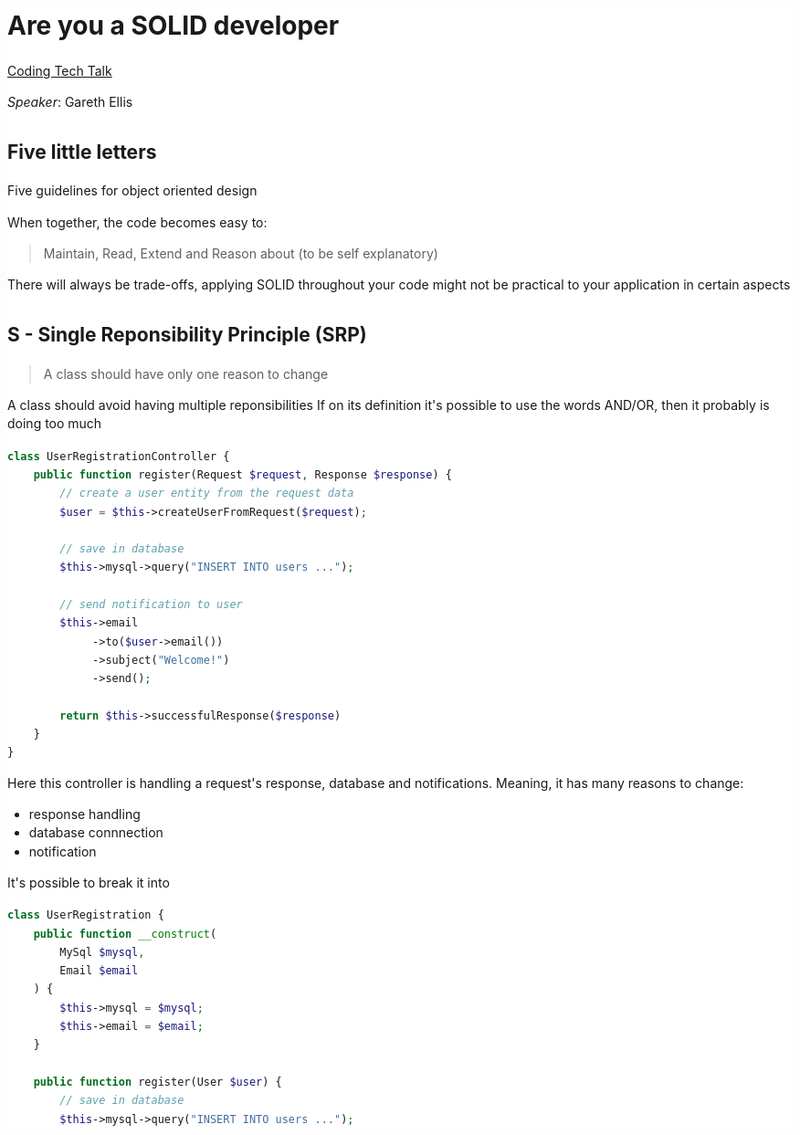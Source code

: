 # Are you a SOLID developer

[Coding Tech Talk](https://youtu.be/K31POPssKyE)

*Speaker*: Gareth Ellis

## Five little letters

Five guidelines for object oriented design

When together, the code becomes easy to:

> Maintain, Read, Extend and Reason about (to be self explanatory)

There will always be trade-offs, applying SOLID throughout your code might not be practical to your application in certain aspects

## **S** - Single Reponsibility Principle (SRP)

> A class should have only one reason to change

A class should avoid having multiple reponsibilities
If on its definition it's possible to use the words AND/OR, then it probably is doing too much

```php
class UserRegistrationController {
    public function register(Request $request, Response $response) {
        // create a user entity from the request data
        $user = $this->createUserFromRequest($request);

        // save in database
        $this->mysql->query("INSERT INTO users ...");

        // send notification to user
        $this->email
             ->to($user->email())
             ->subject("Welcome!")
             ->send();

        return $this->successfulResponse($response)
    }
}
```

Here this controller is handling a request's response, database and notifications. Meaning, it has many reasons to change:

- response handling
- database connnection
- notification

It's possible to break it into

```php
class UserRegistration {
    public function __construct(
        MySql $mysql,
        Email $email
    ) {
        $this->mysql = $mysql;
        $this->email = $email;
    }

    public function register(User $user) {
        // save in database
        $this->mysql->query("INSERT INTO users ...");

```